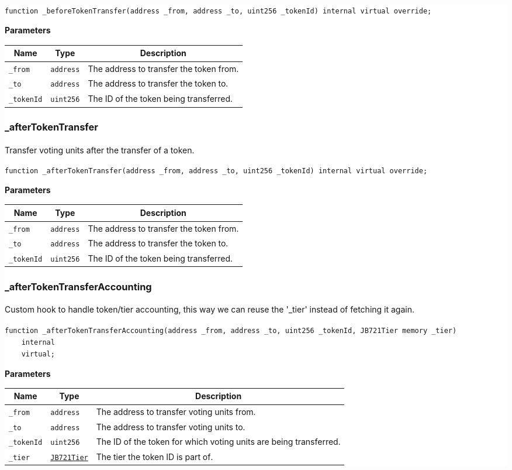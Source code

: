 ```solidity
function _beforeTokenTransfer(address _from, address _to, uint256 _tokenId) internal virtual override;
```

**Parameters**

| Name       | Type      | Description                             |
| ---------- | --------- | --------------------------------------- |
| `_from`    | `address` | The address to transfer the token from. |
| `_to`      | `address` | The address to transfer the token to.   |
| `_tokenId` | `uint256` | The ID of the token being transferred.  |

### \_afterTokenTransfer

Transfer voting units after the transfer of a token.

```solidity
function _afterTokenTransfer(address _from, address _to, uint256 _tokenId) internal virtual override;
```

**Parameters**

| Name       | Type      | Description                             |
| ---------- | --------- | --------------------------------------- |
| `_from`    | `address` | The address to transfer the token from. |
| `_to`      | `address` | The address to transfer the token to.   |
| `_tokenId` | `uint256` | The ID of the token being transferred.  |

### \_afterTokenTransferAccounting

Custom hook to handle token/tier accounting, this way we can reuse the '\_tier' instead of fetching it again.

```solidity
function _afterTokenTransferAccounting(address _from, address _to, uint256 _tokenId, JB721Tier memory _tier)
    internal
    virtual;
```

**Parameters**

| Name       | Type                                                                        | Description                                                       |
| ---------- | --------------------------------------------------------------------------- | ----------------------------------------------------------------- |
| `_from`    | `address`                                                                   | The address to transfer voting units from.                        |
| `_to`      | `address`                                                                   | The address to transfer voting units to.                          |
| `_tokenId` | `uint256`                                                                   | The ID of the token for which voting units are being transferred. |
| `_tier`    | [`JB721Tier`](/docs/dev/v3/extensions/juice-721-delegate/structs/jb721tier.md) | The tier the token ID is part of.                                 |
